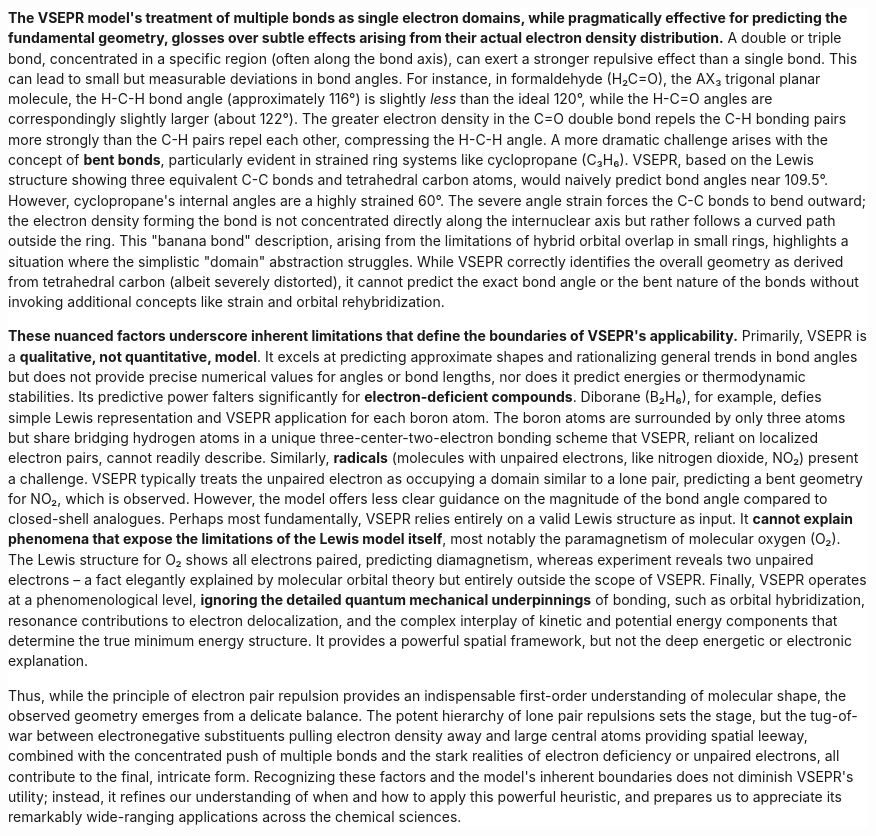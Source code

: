 **The VSEPR model's treatment of multiple bonds as single electron domains, while pragmatically effective for predicting the fundamental geometry, glosses over subtle effects arising from their actual electron density distribution.** A double or triple bond, concentrated in a specific region (often along the bond axis), can exert a stronger repulsive effect than a single bond. This can lead to small but measurable deviations in bond angles. For instance, in formaldehyde (H₂C=O), the AX₃ trigonal planar molecule, the H-C-H bond angle (approximately 116°) is slightly *less* than the ideal 120°, while the H-C=O angles are correspondingly slightly larger (about 122°). The greater electron density in the C=O double bond repels the C-H bonding pairs more strongly than the C-H pairs repel each other, compressing the H-C-H angle. A more dramatic challenge arises with the concept of **bent bonds**, particularly evident in strained ring systems like cyclopropane (C₃H₆). VSEPR, based on the Lewis structure showing three equivalent C-C bonds and tetrahedral carbon atoms, would naively predict bond angles near 109.5°. However, cyclopropane's internal angles are a highly strained 60°. The severe angle strain forces the C-C bonds to bend outward; the electron density forming the bond is not concentrated directly along the internuclear axis but rather follows a curved path outside the ring. This "banana bond" description, arising from the limitations of hybrid orbital overlap in small rings, highlights a situation where the simplistic "domain" abstraction struggles. While VSEPR correctly identifies the overall geometry as derived from tetrahedral carbon (albeit severely distorted), it cannot predict the exact bond angle or the bent nature of the bonds without invoking additional concepts like strain and orbital rehybridization.

**These nuanced factors underscore inherent limitations that define the boundaries of VSEPR's applicability.** Primarily, VSEPR is a **qualitative, not quantitative, model**. It excels at predicting approximate shapes and rationalizing general trends in bond angles but does not provide precise numerical values for angles or bond lengths, nor does it predict energies or thermodynamic stabilities. Its predictive power falters significantly for **electron-deficient compounds**. Diborane (B₂H₆), for example, defies simple Lewis representation and VSEPR application for each boron atom. The boron atoms are surrounded by only three atoms but share bridging hydrogen atoms in a unique three-center-two-electron bonding scheme that VSEPR, reliant on localized electron pairs, cannot readily describe. Similarly, **radicals** (molecules with unpaired electrons, like nitrogen dioxide, NO₂) present a challenge. VSEPR typically treats the unpaired electron as occupying a domain similar to a lone pair, predicting a bent geometry for NO₂, which is observed. However, the model offers less clear guidance on the magnitude of the bond angle compared to closed-shell analogues. Perhaps most fundamentally, VSEPR relies entirely on a valid Lewis structure as input. It **cannot explain phenomena that expose the limitations of the Lewis model itself**, most notably the paramagnetism of molecular oxygen (O₂). The Lewis structure for O₂ shows all electrons paired, predicting diamagnetism, whereas experiment reveals two unpaired electrons – a fact elegantly explained by molecular orbital theory but entirely outside the scope of VSEPR. Finally, VSEPR operates at a phenomenological level, **ignoring the detailed quantum mechanical underpinnings** of bonding, such as orbital hybridization, resonance contributions to electron delocalization, and the complex interplay of kinetic and potential energy components that determine the true minimum energy structure. It provides a powerful spatial framework, but not the deep energetic or electronic explanation.

Thus, while the principle of electron pair repulsion provides an indispensable first-order understanding of molecular shape, the observed geometry emerges from a delicate balance. The potent hierarchy of lone pair repulsions sets the stage, but the tug-of-war between electronegative substituents pulling electron density away and large central atoms providing spatial leeway, combined with the concentrated push of multiple bonds and the stark realities of electron deficiency or unpaired electrons, all contribute to the final, intricate form. Recognizing these factors and the model's inherent boundaries does not diminish VSEPR's utility; instead, it refines our understanding of when and how to apply this powerful heuristic, and prepares us to appreciate its remarkably wide-ranging applications across the chemical sciences.
